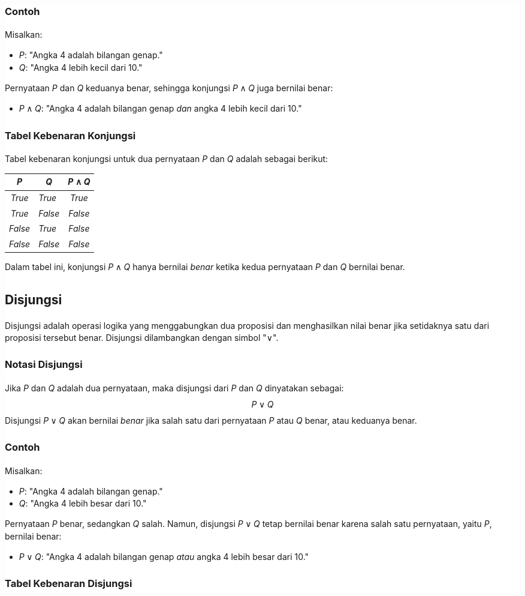 ### Contoh

Misalkan:
- $P$: "Angka 4 adalah bilangan genap."
- $Q$: "Angka 4 lebih kecil dari 10."

Pernyataan $P$ dan $Q$ keduanya benar, sehingga konjungsi $P \land Q$ juga bernilai benar:
- $P \land Q$: "Angka 4 adalah bilangan genap *dan* angka 4 lebih kecil dari 10."

### Tabel Kebenaran Konjungsi

Tabel kebenaran konjungsi untuk dua pernyataan $P$ dan $Q$ adalah sebagai berikut:


|   $P$   | $Q$     | $P \land Q$ |
|:-------:| ------- |:-----------:|
| $True$  | $True$  |   $True$    |
| $True$  | $False$ |   $False$   |
| $False$ | $True$  |   $False$   |
| $False$ | $False$ |   $False$   |



Dalam tabel ini, konjungsi $P \land Q$ hanya bernilai *benar* ketika kedua pernyataan $P$ dan $Q$ bernilai benar.


## Disjungsi
Disjungsi adalah operasi logika yang menggabungkan dua proposisi dan menghasilkan nilai benar jika setidaknya satu dari proposisi tersebut benar. Disjungsi dilambangkan dengan simbol "$\lor$".

### Notasi Disjungsi

Jika $P$ dan $Q$ adalah dua pernyataan, maka disjungsi dari $P$ dan $Q$ dinyatakan sebagai:
$$
P \lor Q
$$
Disjungsi $P \lor Q$ akan bernilai *benar* jika salah satu dari pernyataan $P$ atau $Q$ benar, atau keduanya benar.

### Contoh

Misalkan:
- $P$: "Angka 4 adalah bilangan genap."
- $Q$: "Angka 4 lebih besar dari 10."

Pernyataan $P$ benar, sedangkan $Q$ salah. Namun, disjungsi $P \lor Q$ tetap bernilai benar karena salah satu pernyataan, yaitu $P$, bernilai benar:
- $P \lor Q$: "Angka 4 adalah bilangan genap *atau* angka 4 lebih besar dari 10."

### Tabel Kebenaran Disjungsi

